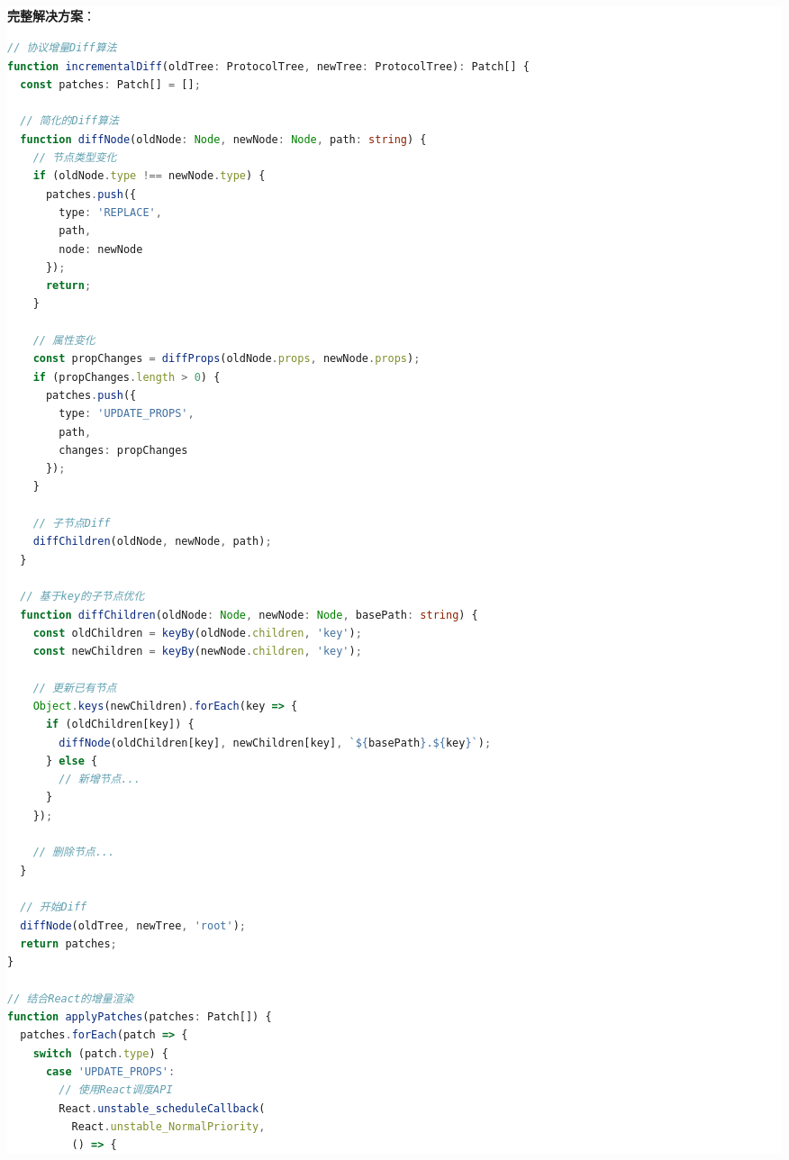 **完整解决方案**：

```typescript
// 协议增量Diff算法
function incrementalDiff(oldTree: ProtocolTree, newTree: ProtocolTree): Patch[] {
  const patches: Patch[] = [];

  // 简化的Diff算法
  function diffNode(oldNode: Node, newNode: Node, path: string) {
    // 节点类型变化
    if (oldNode.type !== newNode.type) {
      patches.push({
        type: 'REPLACE',
        path,
        node: newNode
      });
      return;
    }

    // 属性变化
    const propChanges = diffProps(oldNode.props, newNode.props);
    if (propChanges.length > 0) {
      patches.push({
        type: 'UPDATE_PROPS',
        path,
        changes: propChanges
      });
    }

    // 子节点Diff
    diffChildren(oldNode, newNode, path);
  }

  // 基于key的子节点优化
  function diffChildren(oldNode: Node, newNode: Node, basePath: string) {
    const oldChildren = keyBy(oldNode.children, 'key');
    const newChildren = keyBy(newNode.children, 'key');

    // 更新已有节点
    Object.keys(newChildren).forEach(key => {
      if (oldChildren[key]) {
        diffNode(oldChildren[key], newChildren[key], `${basePath}.${key}`);
      } else {
        // 新增节点...
      }
    });

    // 删除节点...
  }

  // 开始Diff
  diffNode(oldTree, newTree, 'root');
  return patches;
}

// 结合React的增量渲染
function applyPatches(patches: Patch[]) {
  patches.forEach(patch => {
    switch (patch.type) {
      case 'UPDATE_PROPS':
        // 使用React调度API
        React.unstable_scheduleCallback(
          React.unstable_NormalPriority,
          () => {
```